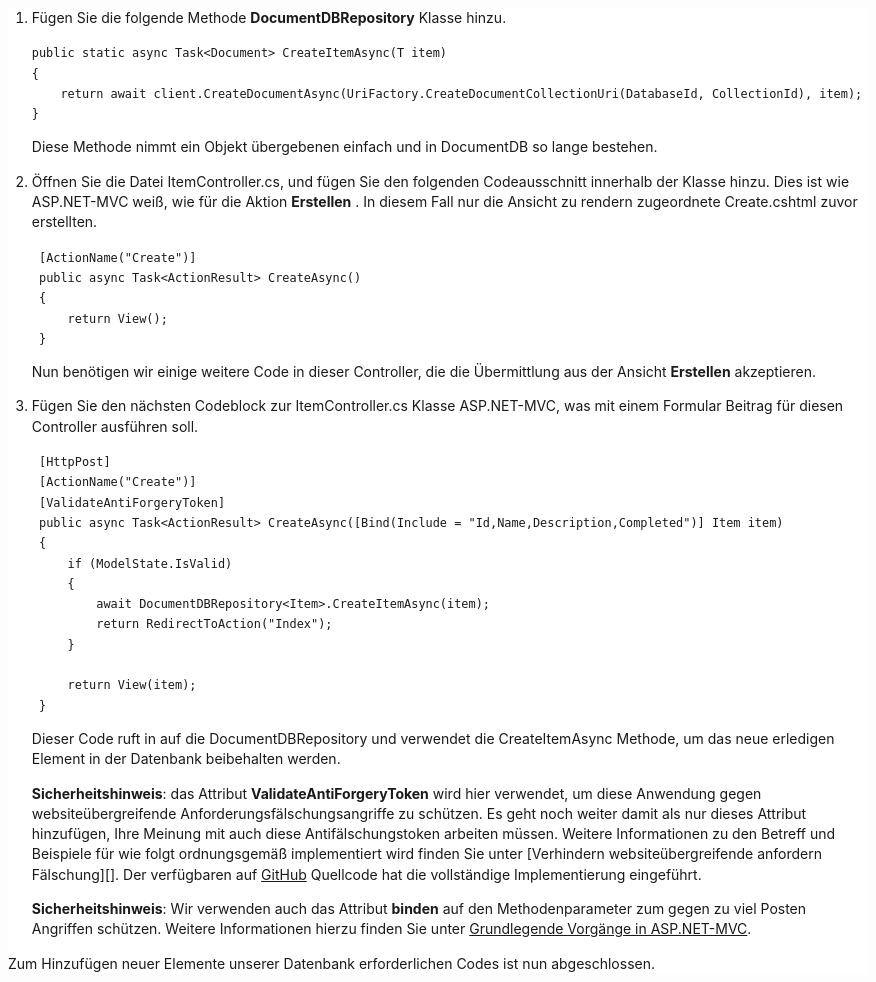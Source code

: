 1.  Fügen Sie die folgende Methode **DocumentDBRepository** Klasse hinzu.

        public static async Task<Document> CreateItemAsync(T item)
        {
            return await client.CreateDocumentAsync(UriFactory.CreateDocumentCollectionUri(DatabaseId, CollectionId), item);
        }

    Diese Methode nimmt ein Objekt übergebenen einfach und in DocumentDB so lange bestehen.

2. Öffnen Sie die Datei ItemController.cs, und fügen Sie den folgenden Codeausschnitt innerhalb der Klasse hinzu. Dies ist wie ASP.NET-MVC weiß, wie für die Aktion **Erstellen** . In diesem Fall nur die Ansicht zu rendern zugeordnete Create.cshtml zuvor erstellten.

        [ActionName("Create")]
        public async Task<ActionResult> CreateAsync()
        {
            return View();
        }

    Nun benötigen wir einige weitere Code in dieser Controller, die die Übermittlung aus der Ansicht **Erstellen** akzeptieren.

2. Fügen Sie den nächsten Codeblock zur ItemController.cs Klasse ASP.NET-MVC, was mit einem Formular Beitrag für diesen Controller ausführen soll.
    
        [HttpPost]
        [ActionName("Create")]
        [ValidateAntiForgeryToken]
        public async Task<ActionResult> CreateAsync([Bind(Include = "Id,Name,Description,Completed")] Item item)
        {
            if (ModelState.IsValid)
            {
                await DocumentDBRepository<Item>.CreateItemAsync(item);
                return RedirectToAction("Index");
            }

            return View(item);
        }

    Dieser Code ruft in auf die DocumentDBRepository und verwendet die CreateItemAsync Methode, um das neue erledigen Element in der Datenbank beibehalten werden. 
 
    **Sicherheitshinweis**: das Attribut **ValidateAntiForgeryToken** wird hier verwendet, um diese Anwendung gegen websiteübergreifende Anforderungsfälschungsangriffe zu schützen. Es geht noch weiter damit als nur dieses Attribut hinzufügen, Ihre Meinung mit auch diese Antifälschungstoken arbeiten müssen. Weitere Informationen zu den Betreff und Beispiele für wie folgt ordnungsgemäß implementiert wird finden Sie unter [Verhindern websiteübergreifende anfordern Fälschung][]. Der verfügbaren auf [GitHub][] Quellcode hat die vollständige Implementierung eingeführt.

    **Sicherheitshinweis**: Wir verwenden auch das Attribut **binden** auf den Methodenparameter zum gegen zu viel Posten Angriffen schützen. Weitere Informationen hierzu finden Sie unter [Grundlegende Vorgänge in ASP.NET-MVC][].

Zum Hinzufügen neuer Elemente unserer Datenbank erforderlichen Codes ist nun abgeschlossen.


[\*]: https://microsoft.sharepoint.com/teams/DocDB/Shared%20Documents/Documentation/Docs.LatestVersions/PicExportError
[Visual Studio Express]: http://www.visualstudio.com/products/visual-studio-express-vs.aspx
[Microsoft Web Platform Installer]: http://www.microsoft.com/web/downloads/platform.aspx
[Websiteübergreifende Anforderung Fälschung verhindern]: http://go.microsoft.com/fwlink/?LinkID=517254
[Grundlegende Vorgänge in ASP.NET-MVC]: http://go.microsoft.com/fwlink/?LinkId=317598
[GitHub]: https://github.com/Azure-Samples/documentdb-net-todo-app